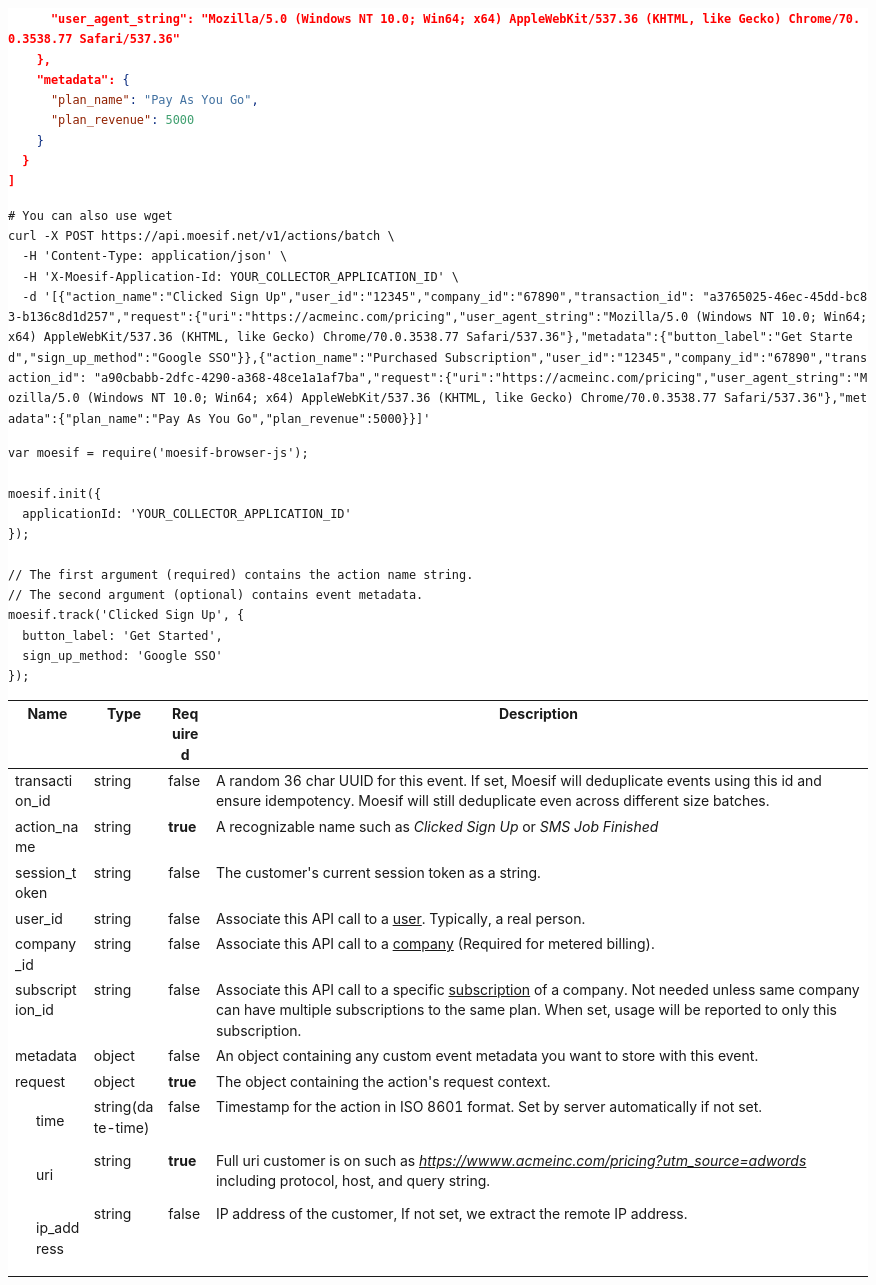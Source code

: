 ```json
      "user_agent_string": "Mozilla/5.0 (Windows NT 10.0; Win64; x64) AppleWebKit/537.36 (KHTML, like Gecko) Chrome/70.0.3538.77 Safari/537.36"
    },
    "metadata": {
      "plan_name": "Pay As You Go",
      "plan_revenue": 5000
    }
  }
]
```

```shell
# You can also use wget
curl -X POST https://api.moesif.net/v1/actions/batch \
  -H 'Content-Type: application/json' \
  -H 'X-Moesif-Application-Id: YOUR_COLLECTOR_APPLICATION_ID' \
  -d '[{"action_name":"Clicked Sign Up","user_id":"12345","company_id":"67890","transaction_id": "a3765025-46ec-45dd-bc83-b136c8d1d257","request":{"uri":"https://acmeinc.com/pricing","user_agent_string":"Mozilla/5.0 (Windows NT 10.0; Win64; x64) AppleWebKit/537.36 (KHTML, like Gecko) Chrome/70.0.3538.77 Safari/537.36"},"metadata":{"button_label":"Get Started","sign_up_method":"Google SSO"}},{"action_name":"Purchased Subscription","user_id":"12345","company_id":"67890","transaction_id": "a90cbabb-2dfc-4290-a368-48ce1a1af7ba","request":{"uri":"https://acmeinc.com/pricing","user_agent_string":"Mozilla/5.0 (Windows NT 10.0; Win64; x64) AppleWebKit/537.36 (KHTML, like Gecko) Chrome/70.0.3538.77 Safari/537.36"},"metadata":{"plan_name":"Pay As You Go","plan_revenue":5000}}]'
```

```javascript--browser
var moesif = require('moesif-browser-js');

moesif.init({
  applicationId: 'YOUR_COLLECTOR_APPLICATION_ID'
});

// The first argument (required) contains the action name string. 
// The second argument (optional) contains event metadata.
moesif.track('Clicked Sign Up', {
  button_label: 'Get Started',
  sign_up_method: 'Google SSO'
});
```

|Name|Type|Required|Description|
|-----------|-----------|-----------|-----------|
transaction_id | string | false | A random 36 char UUID for this event. If set, Moesif will deduplicate events using this id and ensure idempotency. Moesif will still deduplicate even across different size batches.
action_name | string | __true__ | A recognizable name such as <i>Clicked Sign Up</i> or <i>SMS Job Finished<i>
session_token | string | false | The customer's current session token as a string.
user_id | string | false | Associate this API call to a [user](#users). Typically, a real person.
company_id | string | false | Associate this API call to a [company](#companies) (Required for metered billing).
subscription_id | string | false | Associate this API call to a specific [subscription](#subscriptions) of a company. Not needed unless same company can have multiple subscriptions to the same plan. When set, usage will be reported to only this subscription.
metadata | object | false | An object containing any custom event metadata you want to store with this event.
request |object | __true__ | The object containing the action's request context.
<p style="margin-left:1.5em">time</p> |string(date-time) | false | Timestamp for the action in ISO 8601 format. Set by server automatically if not set.
<p style="margin-left:1.5em">uri</p> | string| __true__ | Full uri customer is on such as _https://wwww.acmeinc.com/pricing?utm_source=adwords_ including protocol, host, and query string.
<p style="margin-left:1.5em">ip_address</p> | string| false | IP address of the customer, If not set, we extract the remote IP address.